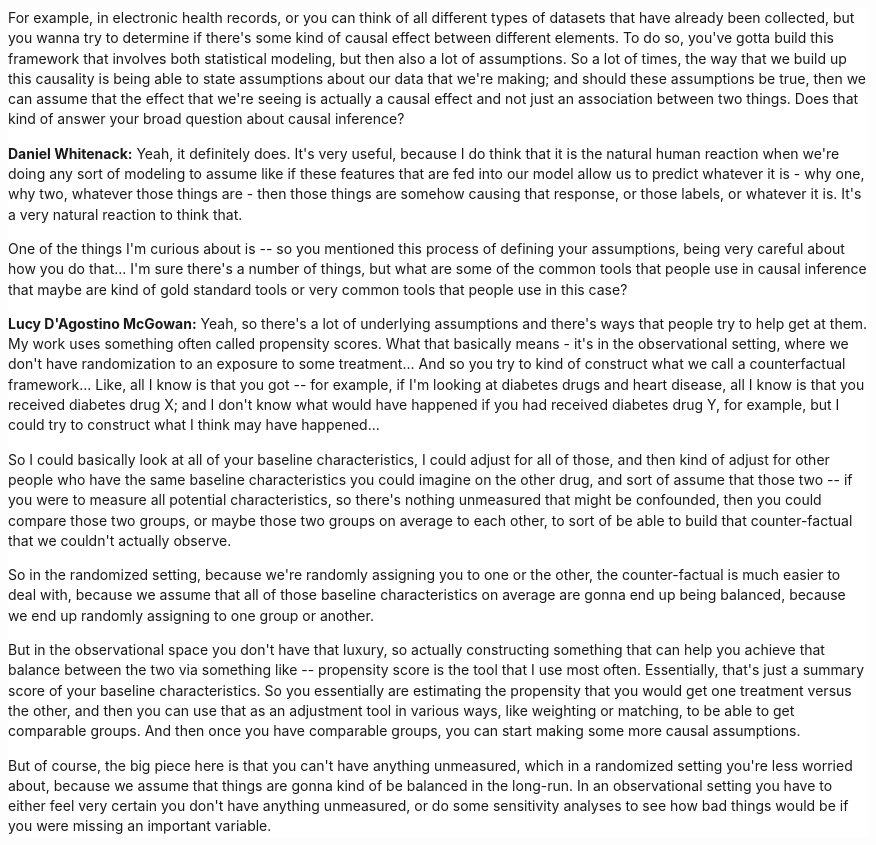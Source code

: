 For example, in electronic health records, or you can think of all different types of datasets that have already been collected, but you wanna try to determine if there's some kind of causal effect between different elements. To do so, you've gotta build this framework that involves both statistical modeling, but then also a lot of assumptions. So a lot of times, the way that we build up this causality is being able to state assumptions about our data that we're making; and should these assumptions be true, then we can assume that the effect that we're seeing is actually a causal effect and not just an association between two things. Does that kind of answer your broad question about causal inference?

**Daniel Whitenack:** Yeah, it definitely does. It's very useful, because I do think that it is the natural human reaction when we're doing any sort of modeling to assume like if these features that are fed into our model allow us to predict whatever it is - why one, why two, whatever those things are - then those things are somehow causing that response, or those labels, or whatever it is. It's a very natural reaction to think that.

One of the things I'm curious about is -- so you mentioned this process of defining your assumptions, being very careful about how you do that... I'm sure there's a number of things, but what are some of the common tools that people use in causal inference that maybe are kind of gold standard tools or very common tools that people use in this case?

**Lucy D'Agostino McGowan:** Yeah, so there's a lot of underlying assumptions and there's ways that people try to help get at them. My work uses something often called propensity scores. What that basically means - it's in the observational setting, where we don't have randomization to an exposure to some treatment... And so you try to kind of construct what we call a counterfactual framework... Like, all I know is that you got -- for example, if I'm looking at diabetes drugs and heart disease, all I know is that you received diabetes drug X; and I don't know what would have happened if you had received diabetes drug Y, for example, but I could try to construct what I think may have happened...

So I could basically look at all of your baseline characteristics, I could adjust for all of those, and then kind of adjust for other people who have the same baseline characteristics you could imagine on the other drug, and sort of assume that those two -- if you were to measure all potential characteristics, so there's nothing unmeasured that might be confounded, then you could compare those two groups, or maybe those two groups on average to each other, to sort of be able to build that counter-factual that we couldn't actually observe.

So in the randomized setting, because we're randomly assigning you to one or the other, the counter-factual is much easier to deal with, because we assume that all of those baseline characteristics on average are gonna end up being balanced, because we end up randomly assigning to one group or another.

But in the observational space you don't have that luxury, so actually constructing something that can help you achieve that balance between the two via something like -- propensity score is the tool that I use most often. Essentially, that's just a summary score of your baseline characteristics. So you essentially are estimating the propensity that you would get one treatment versus the other, and then you can use that as an adjustment tool in various ways, like weighting or matching, to be able to get comparable groups. And then once you have comparable groups, you can start making some more causal assumptions.

But of course, the big piece here is that you can't have anything unmeasured, which in a randomized setting you're less worried about, because we assume that things are gonna kind of be balanced in the long-run. In an observational setting you have to either feel very certain you don't have anything unmeasured, or do some sensitivity analyses to see how bad things would be if you were missing an important variable.
